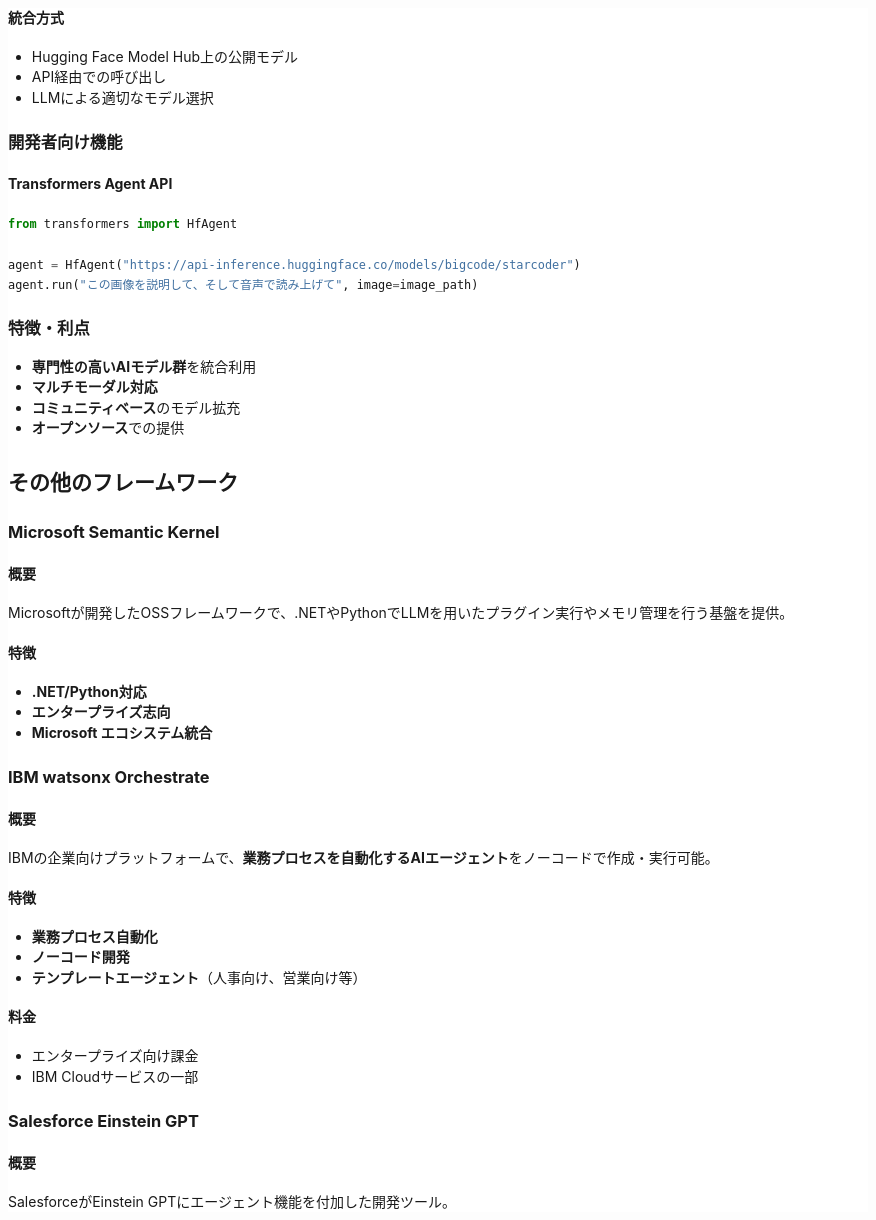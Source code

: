 #### 統合方式
- Hugging Face Model Hub上の公開モデル
- API経由での呼び出し
- LLMによる適切なモデル選択

### 開発者向け機能

#### Transformers Agent API
```python
from transformers import HfAgent

agent = HfAgent("https://api-inference.huggingface.co/models/bigcode/starcoder")
agent.run("この画像を説明して、そして音声で読み上げて", image=image_path)
```

### 特徴・利点
- **専門性の高いAIモデル群**を統合利用
- **マルチモーダル対応**
- **コミュニティベース**のモデル拡充
- **オープンソース**での提供

## その他のフレームワーク

### Microsoft Semantic Kernel

#### 概要
Microsoftが開発したOSSフレームワークで、.NETやPythonでLLMを用いたプラグイン実行やメモリ管理を行う基盤を提供。

#### 特徴
- **.NET/Python対応**
- **エンタープライズ志向**
- **Microsoft エコシステム統合**

### IBM watsonx Orchestrate

#### 概要
IBMの企業向けプラットフォームで、**業務プロセスを自動化するAIエージェント**をノーコードで作成・実行可能。

#### 特徴
- **業務プロセス自動化**
- **ノーコード開発**
- **テンプレートエージェント**（人事向け、営業向け等）

#### 料金
- エンタープライズ向け課金
- IBM Cloudサービスの一部

### Salesforce Einstein GPT

#### 概要
SalesforceがEinstein GPTにエージェント機能を付加した開発ツール。
